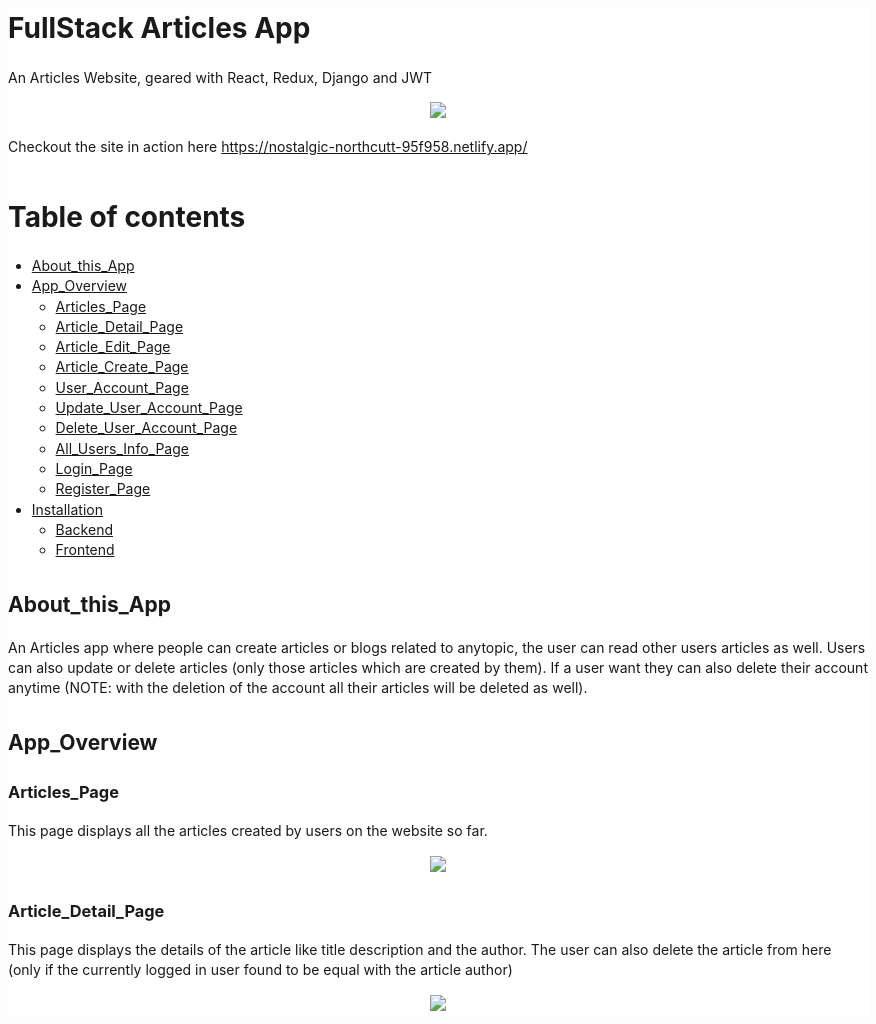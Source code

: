 # FullStack Articles App
 An Articles Website, geared with React, Redux, Django and JWT 
 
<p id ="top" align="center">
  <img src="https://github.com/YashMarmat/Pages-App-django/blob/master/templates/welcome_page_article_app.png?raw=true" width="90%">
</p>

Checkout the site in action here https://nostalgic-northcutt-95f958.netlify.app/

# Table of contents
- [About_this_App](#About_this_App)
- [App_Overview](#App_Overview)
  * [Articles_Page](#Articles_Page)
  * [Article_Detail_Page](#Article_Detail_Page)
  * [Article_Edit_Page](#Article_Edit_Page)
  * [Article_Create_Page](#Article_Create_Page)
  * [User_Account_Page](#User_Account_Page)
  * [Update_User_Account_Page](#Update_User_Account_Page)
  * [Delete_User_Account_Page](#Delete_User_Account_Page)
  * [All_Users_Info_Page](#All_Users_Info_Page)
  * [Login_Page](#Login_Page)
  * [Register_Page](#Register_Page)
- [Installation](#Installation)
  * [Backend](#backend)
  * [Frontend](#frontend)

## About_this_App
An Articles app where people can create articles or blogs related to anytopic, the user can
read other users articles as well. Users can also update or delete articles (only those articles
which are created by them). If a user want they can also delete their account anytime (NOTE: with the
deletion of the account all their articles will be deleted as well).

## App_Overview
### Articles_Page
This page displays all the articles created by users on the website so far.
<p align="center">
  <img src="https://github.com/YashMarmat/Pages-App-django/blob/master/templates/all_articles_page.png?raw=true" width="90%">
</p>

### Article_Detail_Page
This page displays the details of the article like title description and the author.
The user can also delete the article from here (only if the currently logged in user found to be equal with the article author)
<p align="center">
  <img src="https://github.com/YashMarmat/Pages-App-django/blob/master/templates/articles_detail_page.png?raw=true" width="90%">
</p>
